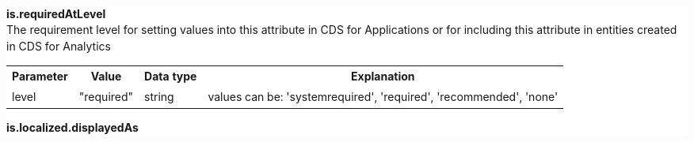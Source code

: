 **is.requiredAtLevel**  
The requirement level for setting values into this attribute in CDS for Applications or for including this attribute in entities created in CDS for Analytics  <table><tr><th>Parameter</th><th>Value</th><th>Data type</th><th>Explanation</th></tr><tr><td>level</td><td>"required"</td><td>string</td><td>values can be: 'systemrequired', 'required', 'recommended', 'none'</td></tr></table>

**is.localized.displayedAs**  
